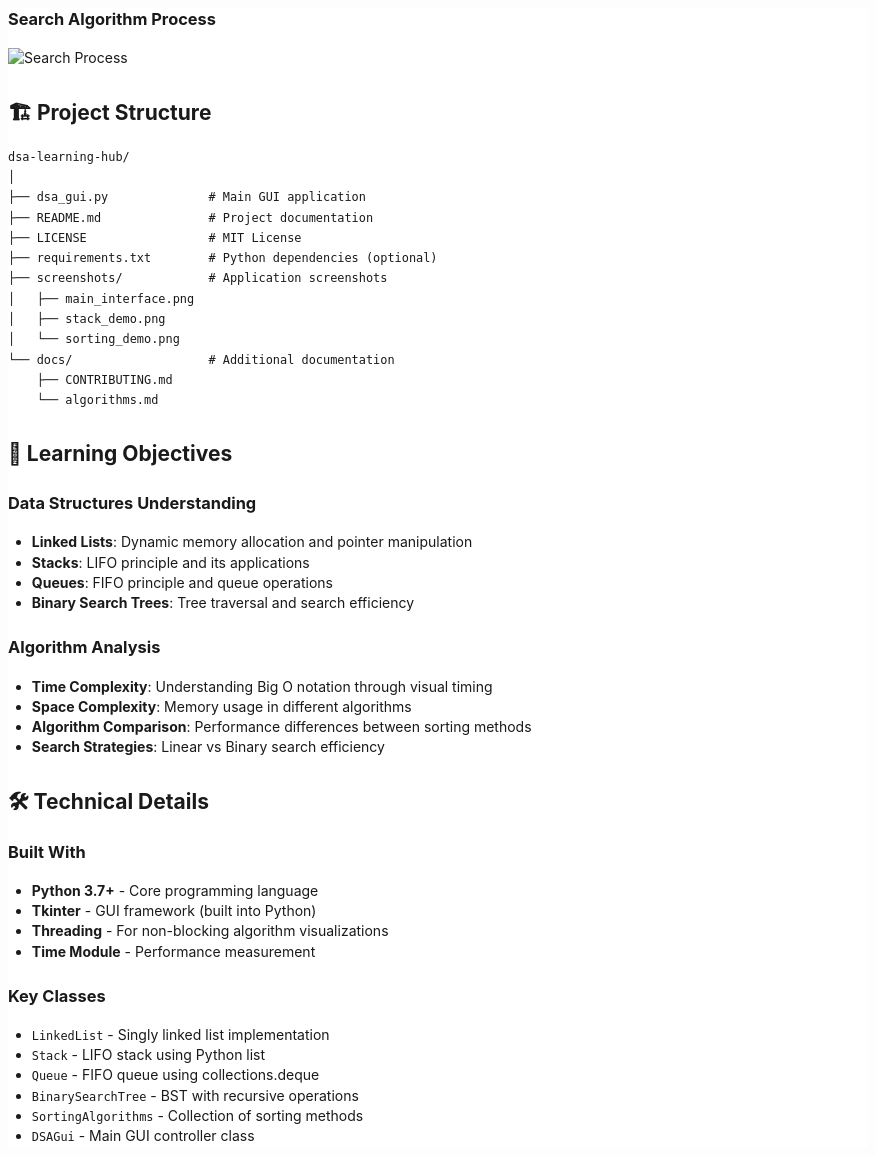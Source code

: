 ### Search Algorithm Process
![Search Process](https://via.placeholder.com/600x400/27ae60/ffffff?text=Binary+Search+Visualization)

## 🏗️ Project Structure

```
dsa-learning-hub/
│
├── dsa_gui.py              # Main GUI application
├── README.md               # Project documentation
├── LICENSE                 # MIT License
├── requirements.txt        # Python dependencies (optional)
├── screenshots/            # Application screenshots
│   ├── main_interface.png
│   ├── stack_demo.png
│   └── sorting_demo.png
└── docs/                   # Additional documentation
    ├── CONTRIBUTING.md
    └── algorithms.md
```

## 🧠 Learning Objectives

### Data Structures Understanding
- **Linked Lists**: Dynamic memory allocation and pointer manipulation
- **Stacks**: LIFO principle and its applications
- **Queues**: FIFO principle and queue operations
- **Binary Search Trees**: Tree traversal and search efficiency

### Algorithm Analysis
- **Time Complexity**: Understanding Big O notation through visual timing
- **Space Complexity**: Memory usage in different algorithms
- **Algorithm Comparison**: Performance differences between sorting methods
- **Search Strategies**: Linear vs Binary search efficiency

## 🛠️ Technical Details

### Built With
- **Python 3.7+** - Core programming language
- **Tkinter** - GUI framework (built into Python)
- **Threading** - For non-blocking algorithm visualizations
- **Time Module** - Performance measurement

### Key Classes
- `LinkedList` - Singly linked list implementation
- `Stack` - LIFO stack using Python list
- `Queue` - FIFO queue using collections.deque
- `BinarySearchTree` - BST with recursive operations
- `SortingAlgorithms` - Collection of sorting methods
- `DSAGui` - Main GUI controller class
